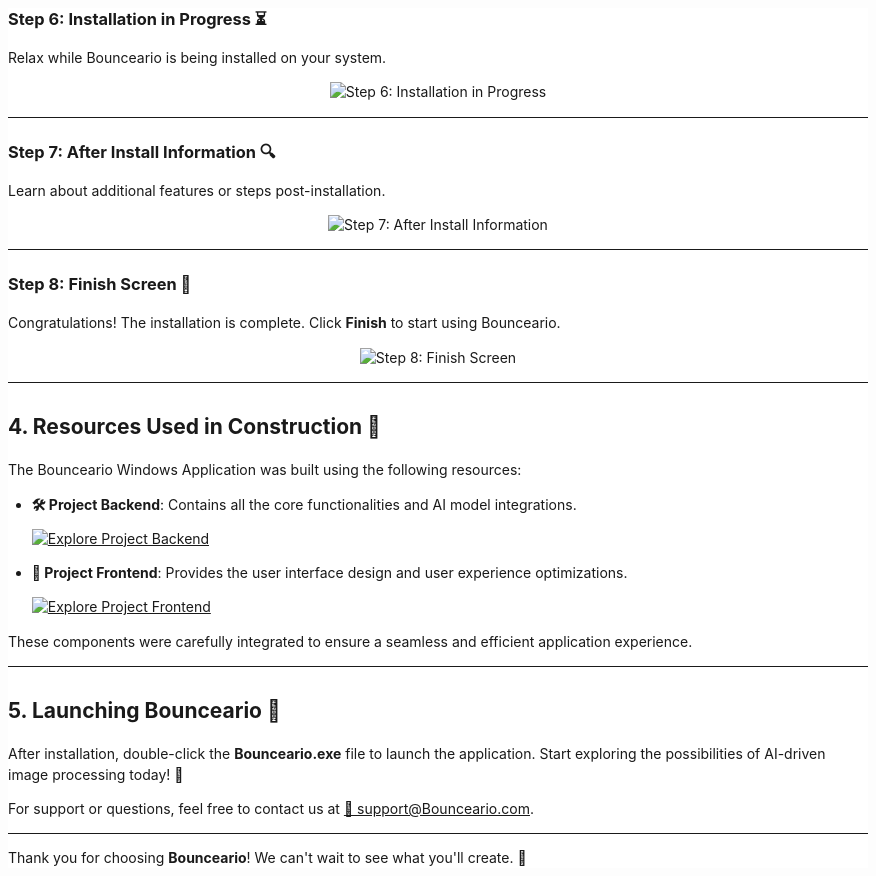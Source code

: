 
### Step 6: Installation in Progress ⏳
Relax while Bounceario is being installed on your system.

<div align="center">
  <img src="https://github.com/StudiYash/RetroFusion/tree/main/Project%20Games/Sub-Project%2001%20-%20Bounceario/Project%20Windows%20Application/Installer%20Step%206.png" alt="Step 6: Installation in Progress" width="750" height="600">
</div>

---

### Step 7: After Install Information 🔍
Learn about additional features or steps post-installation.

<div align="center">
  <img src="https://github.com/StudiYash/RetroFusion/tree/main/Project%20Games/Sub-Project%2001%20-%20Bounceario/Project%20Windows%20Application/Installer%20Step%207.png" alt="Step 7: After Install Information" width="750" height="600">
</div>

---

### Step 8: Finish Screen 🎉
Congratulations! The installation is complete. Click **Finish** to start using Bounceario.

<div align="center">
  <img src="https://github.com/StudiYash/RetroFusion/tree/main/Project%20Games/Sub-Project%2001%20-%20Bounceario/Project%20Windows%20Application/Installer%20Step%208.png" alt="Step 8: Finish Screen" width="750" height="600">
</div>

---

## 4. Resources Used in Construction 📂

The Bounceario Windows Application was built using the following resources:

- **🛠️ Project Backend**: Contains all the core functionalities and AI model integrations.
    
    [![Explore Project Backend](https://img.shields.io/badge/View-Project%20Backend-white?style=for-the-badge&logo=github)](https://github.com/StudiYash/RetroFusion/tree/main/Project%20Games/Sub-Project%2001%20-%20Bounceario/Project%20Backend)

- **🎨 Project Frontend**: Provides the user interface design and user experience optimizations.

    [![Explore Project Frontend](https://img.shields.io/badge/View-Project%20Frontend-pink?style=for-the-badge&logo=github)](https://github.com/StudiYash/RetroFusion/tree/main/Project%20Games/Sub-Project%2001%20-%20Bounceario/Project%20Frontend)

These components were carefully integrated to ensure a seamless and efficient application experience.

---

## 5. Launching Bounceario 🚀

After installation, double-click the **Bounceario.exe** file to launch the application. Start exploring the possibilities of AI-driven image processing today! 🌈

For support or questions, feel free to contact us at [📧 support@Bounceario.com](mailto:Bounceario001@gmail.com).

---

Thank you for choosing **Bounceario**! We can't wait to see what you'll create. 🌟
